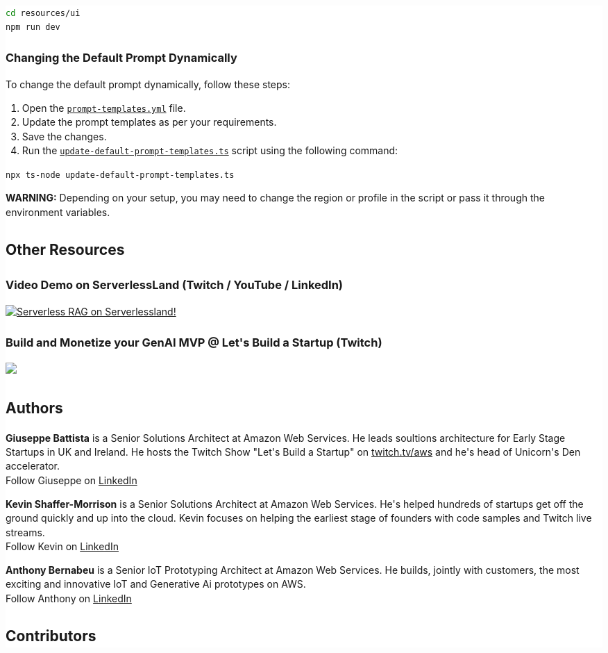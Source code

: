 ```sh
cd resources/ui
npm run dev
```

### Changing the Default Prompt Dynamically

To change the default prompt dynamically, follow these steps:

1. Open the [`prompt-templates.yml`](https://github.com/aws-samples/Serverless-Retrieval-Augmented-Generation-RAG-on-AWS/blob/main/lib/prompt-templates.yml) file.
2. Update the prompt templates as per your requirements.
3. Save the changes.
4. Run the [`update-default-prompt-templates.ts`](https://github.com/aws-samples/Serverless-Retrieval-Augmented-Generation-RAG-on-AWS/blob/main/update-default-prompt-templates.ts) script using the following command:

```sh
npx ts-node update-default-prompt-templates.ts
```

**WARNING:** Depending on your setup, you may need to change the region or profile in the script or pass it through the environment variables.

## Other Resources

### Video Demo on ServerlessLand (Twitch / YouTube / LinkedIn)
[![Serverless RAG on Serverlessland!](https://img.youtube.com/vi/uBGpi1RWPQ0/0.jpg)](https://www.youtube.com/live/uBGpi1RWPQ0?si=WjxARe5baZZfzlGf&t=3113)

### Build and Monetize your GenAI MVP @ Let's Build a Startup (Twitch)

<a href="https://bit.ly/4bpKUeT" target="_blank"><img src="https://community.aws/_next/image?url=https%3A%2F%2Fassets.community.aws%2Fa%2F2ieSsqVt4xA3eeGwPke9WCGzjkT%2FDALL-.webp%3FimgSize%3D1024x1024&w=2048&q=75" height="300px" /></a>


## Authors

**Giuseppe Battista** is a Senior Solutions Architect at Amazon Web Services. He leads soultions architecture for Early Stage Startups in UK and Ireland. He hosts the Twitch Show "Let's Build a Startup" on [twitch.tv/aws](https://bit.ly/basup-twitch) and he's head of Unicorn's Den accelerator.   
Follow Giuseppe on [LinkedIn](https://bit.ly/43l7eEb)  

**Kevin Shaffer-Morrison** is a Senior Solutions Architect at Amazon Web Services. He's helped hundreds of startups get off the ground quickly and up into the cloud. Kevin focuses on helping the earliest stage of founders with code samples and Twitch live streams.  
Follow Kevin on [LinkedIn](https://www.linkedin.com/in/kshaffermorrison)

**Anthony Bernabeu** is a Senior IoT Prototyping Architect at Amazon Web Services. He builds, jointly with customers, the most exciting and innovative IoT and Generative Ai prototypes on AWS.  
Follow Anthony on [LinkedIn](https://bit.ly/4ehuyrg)

## Contributors
